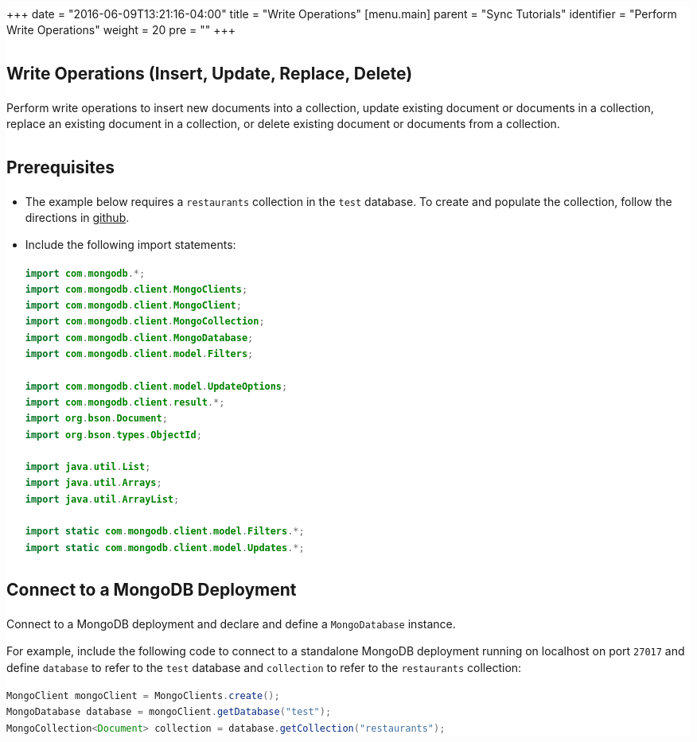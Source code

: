 +++
date = "2016-06-09T13:21:16-04:00"
title = "Write Operations"
[menu.main]
  parent = "Sync Tutorials"
  identifier = "Perform Write Operations"
  weight = 20
  pre = "<i class='fa'></i>"
+++

## Write Operations (Insert, Update, Replace, Delete)

Perform write operations to insert new documents into a collection, update existing document or documents in a collection, replace an existing document in a collection, or delete existing document or documents from a collection.

## Prerequisites

- The example below requires a ``restaurants`` collection in the ``test`` database. To create and populate the collection, follow the directions in [github](https://github.com/mongodb/docs-assets/tree/drivers).

- Include the following import statements:

     ```java
     import com.mongodb.*;
     import com.mongodb.client.MongoClients;
     import com.mongodb.client.MongoClient;
     import com.mongodb.client.MongoCollection;
     import com.mongodb.client.MongoDatabase;
     import com.mongodb.client.model.Filters;

     import com.mongodb.client.model.UpdateOptions;
     import com.mongodb.client.result.*;
     import org.bson.Document;
     import org.bson.types.ObjectId;

     import java.util.List;
     import java.util.Arrays;
     import java.util.ArrayList;

     import static com.mongodb.client.model.Filters.*;
     import static com.mongodb.client.model.Updates.*;
     ```

## Connect to a MongoDB Deployment

Connect to a MongoDB deployment and declare and define a `MongoDatabase` instance.

For example, include the following code to connect to a standalone MongoDB deployment running on localhost on port `27017` and define `database` to refer to the `test` database and `collection` to refer to the `restaurants` collection:

```java
MongoClient mongoClient = MongoClients.create();
MongoDatabase database = mongoClient.getDatabase("test");
MongoCollection<Document> collection = database.getCollection("restaurants");
```

